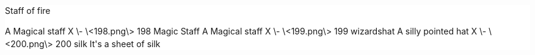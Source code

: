 Staff of fire
</td>
<td>
A Magical staff
</td>
<td>
X
</td>
<td>
\-
</td>
</tr>
<tr>
<td>
\<198.png\>
</td>
<td>
198
</td>
<td>
Magic Staff
</td>
<td>
A Magical staff
</td>
<td>
X
</td>
<td>
\-
</td>
</tr>
<tr>
<td>
\<199.png\>
</td>
<td>
199
</td>
<td>
wizardshat
</td>
<td>
A silly pointed hat
</td>
<td>
X
</td>
<td>
\-
</td>
</tr>
<tr>
<td>
\<200.png\>
</td>
<td>
200
</td>
<td>
silk
</td>
<td>
It's a sheet of silk